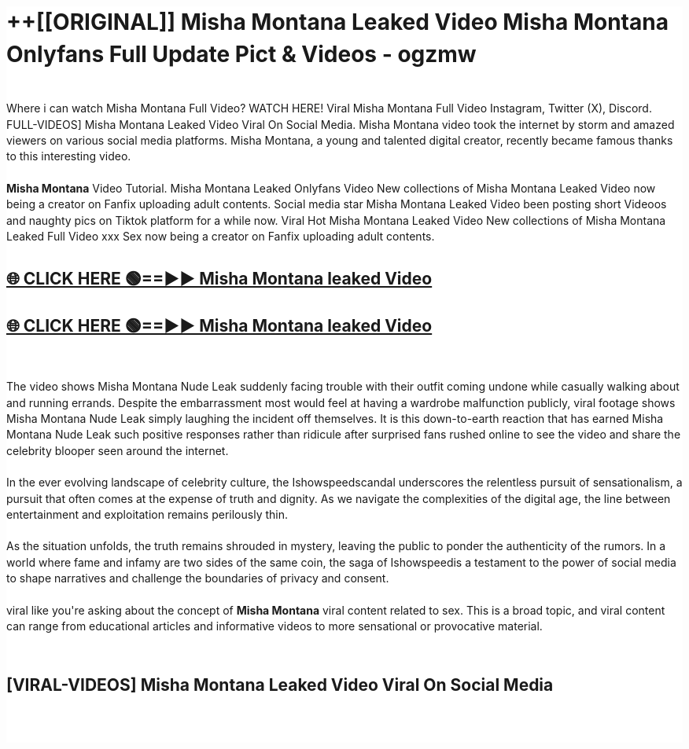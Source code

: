 <h1> ++[[ORIGINAL]] Misha Montana Leaked Video Misha Montana Onlyfans Full Update Pict & Videos - ogzmw </h1>


<br>
Where i can watch   Misha Montana Full Video? WATCH HERE! Viral   Misha Montana Full Video Instagram, Twitter (X), Discord. FULL-VIDEOS]   Misha Montana Leaked Video Viral On Social Media.   Misha Montana video took the internet by storm and amazed viewers on various social media platforms.   Misha Montana, a young and talented digital creator, recently became famous thanks to this interesting video.
<br>
<br>
<strong>Misha Montana</strong> Video Tutorial. Misha Montana Leaked Onlyfans Video New collections of  Misha Montana Leaked Video now being a creator on Fanfix uploading adult contents. Social media star Misha Montana Leaked Video been posting short Videoos and naughty pics on Tiktok platform for a while now. Viral Hot Misha Montana Leaked Video New collections of Misha Montana Leaked Full Video xxx Sex now being a creator on Fanfix uploading adult contents.
<br>

## [🌐 CLICK HERE 🟢==►► Misha Montana leaked Video ](https://onlyclips.site?title=Misha_Montana&ref=git)


## [🌐 CLICK HERE 🟢==►► Misha Montana leaked Video ](https://onlyclips.site?title=Misha_Montana&ref=git)

<br>

The video shows Misha Montana Nude Leak suddenly facing trouble with their outfit coming undone while casually walking about and running errands. Despite the embarrassment most would feel at having a wardrobe malfunction publicly, viral footage shows Misha Montana Nude Leak simply laughing the incident off themselves. It is this down-to-earth reaction that has earned Misha Montana Nude Leak such positive responses rather than ridicule after surprised fans rushed online to see the video and share the celebrity blooper seen around the internet.
<br><br>
In the ever evolving landscape of celebrity culture, the Ishowspeedscandal underscores the relentless pursuit of sensationalism, a pursuit that often comes at the expense of truth and dignity. As we navigate the complexities of the digital age, the line between entertainment and exploitation remains perilously thin.
<br><br>
As the situation unfolds, the truth remains shrouded in mystery, leaving the public to ponder the authenticity of the rumors. In a world where fame and infamy are two sides of the same coin, the saga of Ishowspeedis a testament to the power of social media to shape narratives and challenge the boundaries of privacy and consent.
<br><br>
viral like you're asking about the concept of <strong>Misha Montana</strong> viral content related to sex. This is a broad topic, and viral content can range from educational articles and informative videos to more sensational or provocative material.
<br><br>

<h2>[VIRAL-VIDEOS] Misha Montana Leaked Video Viral On Social Media</h2>
<br><br>
